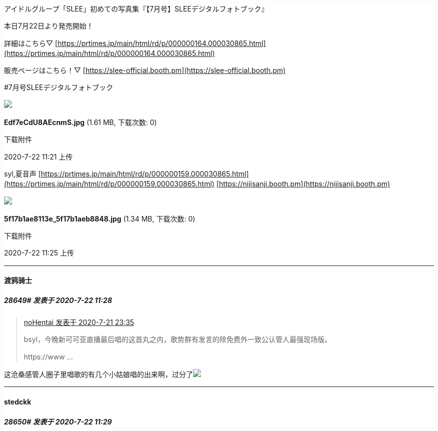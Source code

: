 アイドルグループ「SLEE」初めての写真集『【7月号】SLEEデジタルフォトブック』

本日7月22日より発売開始！


詳細はこちら▽
[https://prtimes.jp/main/html/rd/p/000000164.000030865.html](https://prtimes.jp/main/html/rd/p/000000164.000030865.html)


販売ページはこちら！▽
[https://slee-official.booth.pm](https://slee-official.booth.pm)


#7月号SLEEデジタルフォトブック


<img src="https://img.saraba1st.com/forum/202007/22/112131u6snptq7t1osbwoq.jpg" referrerpolicy="no-referrer">


<strong>Edf7eCdU8AEcnmS.jpg</strong> (1.61 MB, 下载次数: 0)

下载附件

2020-7-22 11:21 上传


syl,夏音声
[https://prtimes.jp/main/html/rd/p/000000159.000030865.html](https://prtimes.jp/main/html/rd/p/000000159.000030865.html)
[https://nijisanji.booth.pm](https://nijisanji.booth.pm)

<img src="https://img.saraba1st.com/forum/202007/22/112556klt41remc46dt11o.jpg" referrerpolicy="no-referrer">


<strong>5f17b1ae8113e_5f17b1aeb8848.jpg</strong> (1.34 MB, 下载次数: 0)

下载附件

2020-7-22 11:25 上传


-----

####  渡鸦骑士  
##### 28649#       发表于 2020-7-22 11:28


<blockquote><a href="httphttps://bbs.saraba1st.com/2b/forum.php?mod=redirect&amp;goto=findpost&amp;pid=48179172&amp;ptid=1941579" target="_blank">noHentai 发表于 2020-7-21 23:35</a>

bsyl，今晚新可可亚直播最后唱的这首丸之内，歌势群有发言的除免费外一致公认管人最强现场版。

https://www ...</blockquote>
这沧桑感管人圈子里唱歌的有几个小姑娘唱的出来啊，过分了<img src="https://static.saraba1st.com/image/smiley/face2017/068.png" referrerpolicy="no-referrer">


-----

####  stedckk  
##### 28650#       发表于 2020-7-22 11:29
